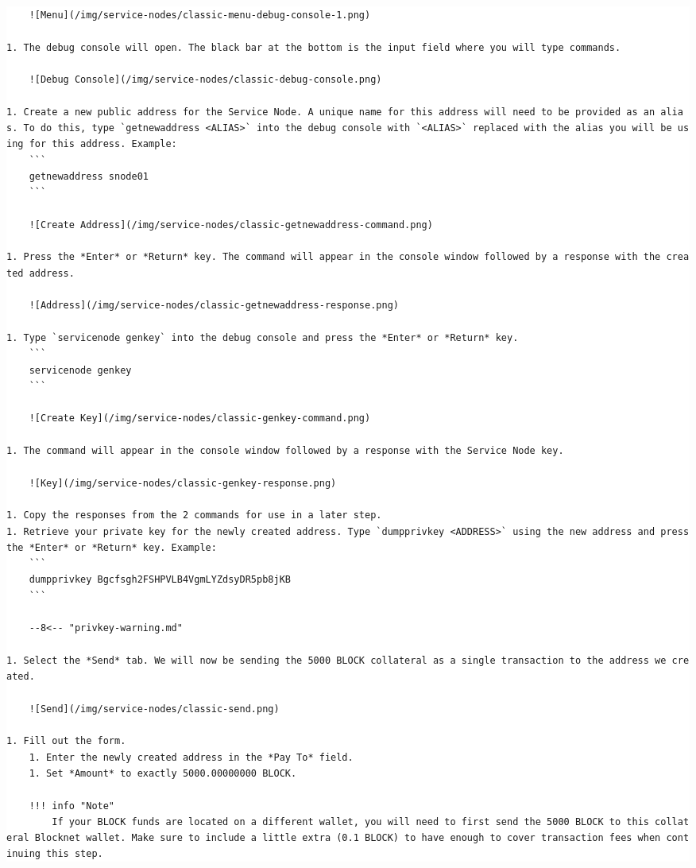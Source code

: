 		![Menu](/img/service-nodes/classic-menu-debug-console-1.png)

	1. The debug console will open. The black bar at the bottom is the input field where you will type commands.

		![Debug Console](/img/service-nodes/classic-debug-console.png)

	1. Create a new public address for the Service Node. A unique name for this address will need to be provided as an alias. To do this, type `getnewaddress <ALIAS>` into the debug console with `<ALIAS>` replaced with the alias you will be using for this address. Example:
		```
		getnewaddress snode01
		```

		![Create Address](/img/service-nodes/classic-getnewaddress-command.png)

	1. Press the *Enter* or *Return* key. The command will appear in the console window followed by a response with the created address.

		![Address](/img/service-nodes/classic-getnewaddress-response.png)

	1. Type `servicenode genkey` into the debug console and press the *Enter* or *Return* key.
		```
		servicenode genkey
		```

		![Create Key](/img/service-nodes/classic-genkey-command.png)

	1. The command will appear in the console window followed by a response with the Service Node key.

		![Key](/img/service-nodes/classic-genkey-response.png)

	1. Copy the responses from the 2 commands for use in a later step.
	1. Retrieve your private key for the newly created address. Type `dumpprivkey <ADDRESS>` using the new address and press the *Enter* or *Return* key. Example:
		```
		dumpprivkey Bgcfsgh2FSHPVLB4VgmLYZdsyDR5pb8jKB
		```

		--8<-- "privkey-warning.md"

	1. Select the *Send* tab. We will now be sending the 5000 BLOCK collateral as a single transaction to the address we created.

		![Send](/img/service-nodes/classic-send.png)

	1. Fill out the form.
		1. Enter the newly created address in the *Pay To* field.
		1. Set *Amount* to exactly 5000.00000000 BLOCK.

		!!! info "Note"
			If your BLOCK funds are located on a different wallet, you will need to first send the 5000 BLOCK to this collateral Blocknet wallet. Make sure to include a little extra (0.1 BLOCK) to have enough to cover transaction fees when continuing this step.
